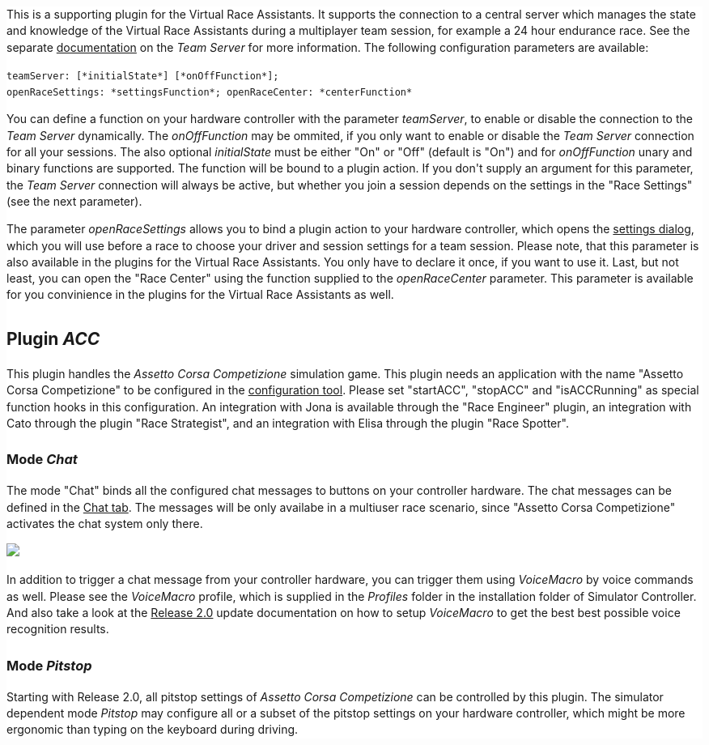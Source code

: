 This is a supporting plugin for the Virtual Race Assistants. It supports the connection to a central server which manages the state and knowledge of the Virtual Race Assistants during a multiplayer team session, for example a 24 hour endurance race. See the separate [documentation](https://github.com/SeriousOldMan/Simulator-Controller/wiki/Team-Server) on the *Team Server* for more information. The following configuration parameters are available:

	teamServer: [*initialState*] [*onOffFunction*];
	openRaceSettings: *settingsFunction*; openRaceCenter: *centerFunction*
	
You can define a function on your hardware controller with the parameter *teamServer*, to enable or disable the connection to the *Team Server* dynamically. The *onOffFunction* may be ommited, if you only want to enable or disable the *Team Server* connection for all your sessions. The also optional *initialState* must be either "On" or "Off" (default is "On") and for *onOffFunction* unary and binary functions are supported. The function will be bound to a plugin action. If you don't supply an argument for this parameter, the *Team Server* connection will always be active, but whether you join a session depends on the settings in the "Race Settings" (see the next parameter).

The parameter *openRaceSettings* allows you to bind a plugin action to your hardware controller, which opens the [settings dialog](https://github.com/SeriousOldMan/Simulator-Controller/wiki/Virtual-Race-Engineer#race-settings), which you will use before a race to choose your driver and session settings for a team session. Please note, that this parameter is also available in the plugins for the Virtual Race Assistants. You only have to declare it once, if you want to use it. Last, but not least, you can open the "Race Center" using the function supplied to the *openRaceCenter* parameter. This parameter is available for you convinience in the plugins for the Virtual Race Assistants as well.

## Plugin *ACC*

This plugin handles the *Assetto Corsa Competizione* simulation game. This plugin needs an application with the name "Assetto Corsa Competizione" to be configured in the [configuration tool](https://github.com/SeriousOldMan/Simulator-Controller/wiki/Installation-&-Configuration#configuration). Please set "startACC", "stopACC" and "isACCRunning" as special function hooks in this configuration. An integration with Jona is available through the "Race Engineer" plugin, an integration with Cato through the plugin "Race Strategist", and an integration with Elisa through the plugin "Race Spotter".

### Mode *Chat*

The mode "Chat" binds all the configured chat messages to buttons on your controller hardware. The chat messages can be defined in the [Chat tab](https://github.com/SeriousOldMan/Simulator-Controller/wiki/Installation-&-Configuration#tab-chat). The messages will be only availabe in a multiuser race scenario, since "Assetto Corsa Competizione" activates the chat system only there.

![](https://github.com/SeriousOldMan/Simulator-Controller/blob/main/Docs/Images/Button%20Box%205.JPG)

In addition to trigger a chat message from your controller hardware, you can trigger them using *VoiceMacro* by voice commands as well. Please see the *VoiceMacro* profile, which is supplied in the *Profiles* folder in the installation folder of Simulator Controller. And also take a look at the [Release 2.0](https://github.com/SeriousOldMan/Simulator-Controller/wiki/Update-Notes#release-20) update documentation on how to setup *VoiceMacro* to get the best best possible voice recognition results.

### Mode *Pitstop*

Starting with Release 2.0, all pitstop settings of *Assetto Corsa Competizione* can be controlled by this plugin. The simulator dependent mode *Pitstop* may configure all or a subset of the pitstop settings on your hardware controller, which might be more ergonomic than typing on the keyboard during driving. 
